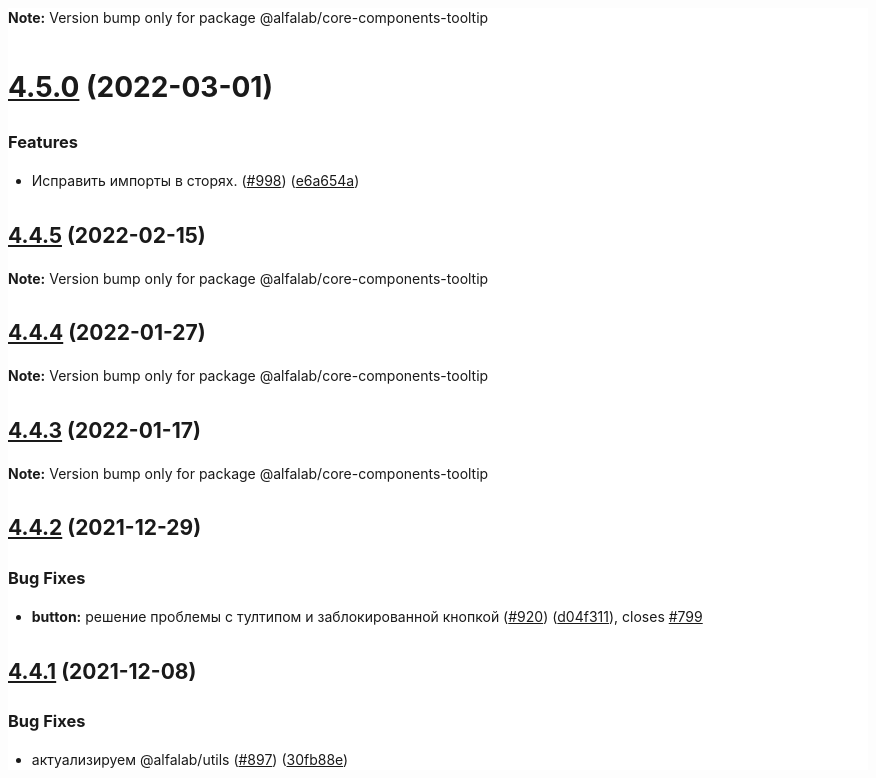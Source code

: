 **Note:** Version bump only for package @alfalab/core-components-tooltip

# [4.5.0](https://github.com/core-ds/core-components/compare/@alfalab/core-components-tooltip@4.4.5...@alfalab/core-components-tooltip@4.5.0) (2022-03-01)

### Features

-   Исправить импорты в сторях. ([#998](https://github.com/core-ds/core-components/issues/998)) ([e6a654a](https://github.com/core-ds/core-components/commit/e6a654a0599451c7d149484cb61d8067eed083b7))

## [4.4.5](https://github.com/core-ds/core-components/compare/@alfalab/core-components-tooltip@4.4.4...@alfalab/core-components-tooltip@4.4.5) (2022-02-15)

**Note:** Version bump only for package @alfalab/core-components-tooltip

## [4.4.4](https://github.com/core-ds/core-components/compare/@alfalab/core-components-tooltip@4.4.3...@alfalab/core-components-tooltip@4.4.4) (2022-01-27)

**Note:** Version bump only for package @alfalab/core-components-tooltip

## [4.4.3](https://github.com/core-ds/core-components/compare/@alfalab/core-components-tooltip@4.4.2...@alfalab/core-components-tooltip@4.4.3) (2022-01-17)

**Note:** Version bump only for package @alfalab/core-components-tooltip

## [4.4.2](https://github.com/core-ds/core-components/compare/@alfalab/core-components-tooltip@4.4.1...@alfalab/core-components-tooltip@4.4.2) (2021-12-29)

### Bug Fixes

-   **button:** решение проблемы с тултипом и заблокированной кнопкой ([#920](https://github.com/core-ds/core-components/issues/920)) ([d04f311](https://github.com/core-ds/core-components/commit/d04f31109baf340a4dc7264d3b8ab13109a5a68c)), closes [#799](https://github.com/core-ds/core-components/issues/799)

## [4.4.1](https://github.com/core-ds/core-components/compare/@alfalab/core-components-tooltip@4.4.0...@alfalab/core-components-tooltip@4.4.1) (2021-12-08)

### Bug Fixes

-   актуализируем @alfalab/utils ([#897](https://github.com/core-ds/core-components/issues/897)) ([30fb88e](https://github.com/core-ds/core-components/commit/30fb88eee36f68cabf80069e5125d911fabde4a5))
